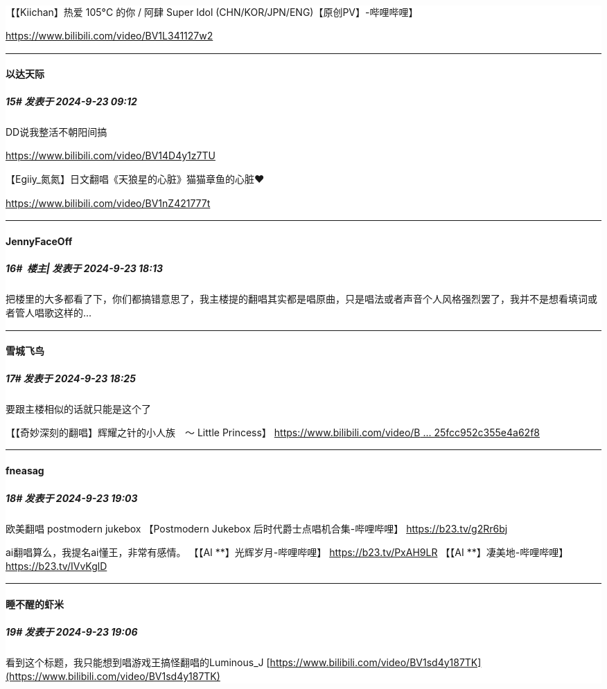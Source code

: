 【【Kiichan】热爱 105°C 的你 / 阿肆 Super Idol (CHN/KOR/JPN/ENG)【原创PV】-哔哩哔哩】 

https://www.bilibili.com/video/BV1L341127w2

*****

####  以达天际  
##### 15#       发表于 2024-9-23 09:12

DD说我整活不朝阳间搞

https://www.bilibili.com/video/BV14D4y1z7TU

【Egiiy_氮氮】日文翻唱《天狼星的心脏》猫猫章鱼的心脏❤

https://www.bilibili.com/video/BV1nZ421777t

*****

####  JennyFaceOff  
##### 16#         楼主| 发表于 2024-9-23 18:13

把楼里的大多都看了下，你们都搞错意思了，我主楼提的翻唱其实都是唱原曲，只是唱法或者声音个人风格强烈罢了，我并不是想看填词或者管人唱歌这样的...

*****

####  雪城飞鸟  
##### 17#       发表于 2024-9-23 18:25

要跟主楼相似的话就只能是这个了

【【奇妙深刻的翻唱】辉耀之针的小人族　～ Little Princess】
[https://www.bilibili.com/video/B ... 25fcc952c355e4a62f8](https://www.bilibili.com/video/BV19s41117i4/?share_source=copy_web&amp;vd_source=be40efa04553725fcc952c355e4a62f8)

*****

####  fneasag  
##### 18#       发表于 2024-9-23 19:03

欧美翻唱
postmodern jukebox
【Postmodern Jukebox 后时代爵士点唱机合集-哔哩哔哩】 https://b23.tv/g2Rr6bj

ai翻唱算么，我提名ai懂王，非常有感情。
【【AI **】光辉岁月-哔哩哔哩】 https://b23.tv/PxAH9LR
【【AI **】凄美地-哔哩哔哩】 https://b23.tv/IVvKglD

*****

####  睡不醒的虾米  
##### 19#       发表于 2024-9-23 19:06

看到这个标题，我只能想到唱游戏王搞怪翻唱的Luminous_J
[https://www.bilibili.com/video/BV1sd4y187TK](https://www.bilibili.com/video/BV1sd4y187TK)
